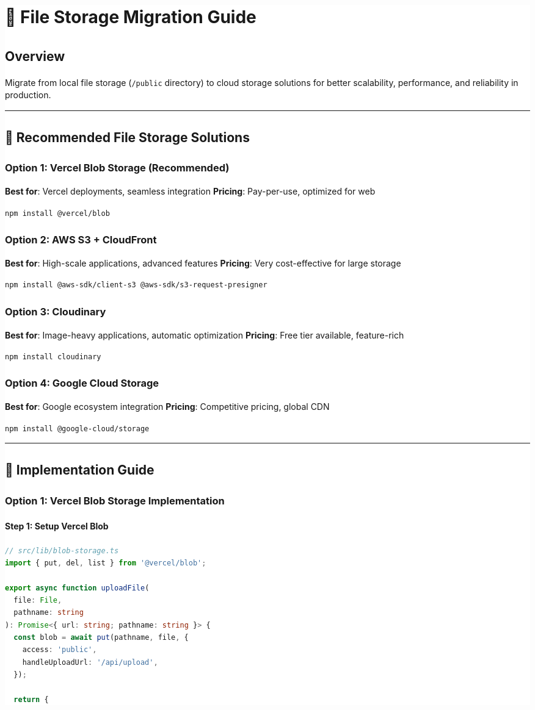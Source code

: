 # 📁 File Storage Migration Guide

## Overview
Migrate from local file storage (`/public` directory) to cloud storage solutions for better scalability, performance, and reliability in production.

---

## 🎯 Recommended File Storage Solutions

### Option 1: Vercel Blob Storage (Recommended)
**Best for**: Vercel deployments, seamless integration
**Pricing**: Pay-per-use, optimized for web

```bash
npm install @vercel/blob
```

### Option 2: AWS S3 + CloudFront
**Best for**: High-scale applications, advanced features
**Pricing**: Very cost-effective for large storage

```bash
npm install @aws-sdk/client-s3 @aws-sdk/s3-request-presigner
```

### Option 3: Cloudinary
**Best for**: Image-heavy applications, automatic optimization
**Pricing**: Free tier available, feature-rich

```bash
npm install cloudinary
```

### Option 4: Google Cloud Storage
**Best for**: Google ecosystem integration
**Pricing**: Competitive pricing, global CDN

```bash
npm install @google-cloud/storage
```

---

## 🔧 Implementation Guide

### Option 1: Vercel Blob Storage Implementation

#### Step 1: Setup Vercel Blob
```typescript
// src/lib/blob-storage.ts
import { put, del, list } from '@vercel/blob';

export async function uploadFile(
  file: File,
  pathname: string
): Promise<{ url: string; pathname: string }> {
  const blob = await put(pathname, file, {
    access: 'public',
    handleUploadUrl: '/api/upload',
  });

  return {
```
